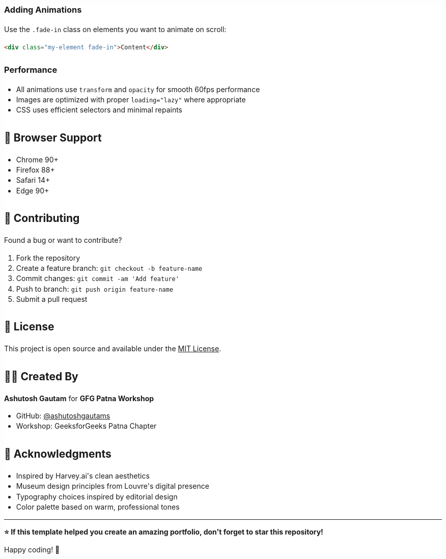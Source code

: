 ### Adding Animations
Use the `.fade-in` class on elements you want to animate on scroll:
```html
<div class="my-element fade-in">Content</div>
```

### Performance
- All animations use `transform` and `opacity` for smooth 60fps performance
- Images are optimized with proper `loading="lazy"` where appropriate
- CSS uses efficient selectors and minimal repaints

## 📱 Browser Support

- Chrome 90+
- Firefox 88+
- Safari 14+
- Edge 90+

## 🤝 Contributing

Found a bug or want to contribute? 

1. Fork the repository
2. Create a feature branch: `git checkout -b feature-name`
3. Commit changes: `git commit -am 'Add feature'`
4. Push to branch: `git push origin feature-name`
5. Submit a pull request

## 📄 License

This project is open source and available under the [MIT License](LICENSE).

## 👨‍💻 Created By

**Ashutosh Gautam** for **GFG Patna Workshop**

- GitHub: [@ashutoshgautams](https://github.com/ashutoshgautams)
- Workshop: GeeksforGeeks Patna Chapter

## 🙏 Acknowledgments

- Inspired by Harvey.ai's clean aesthetics
- Museum design principles from Louvre's digital presence
- Typography choices inspired by editorial design
- Color palette based on warm, professional tones

---

**⭐ If this template helped you create an amazing portfolio, don't forget to star this repository!**

Happy coding! 🚀
